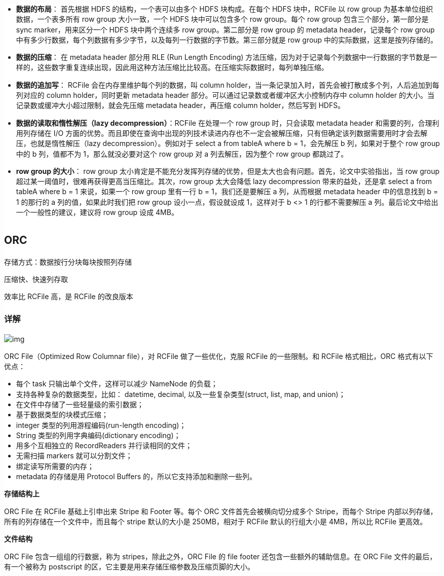 - **数据的布局**： 首先根据 HDFS 的结构，一个表可以由多个 HDFS 块构成。在每个 HDFS 块中，RCFile 以 row group 为基本单位组织数据，一个表多所有 row group 大小一致，一个 HDFS 块中可以包含多个 row group。每个 row group 包含三个部分，第一部分是 sync marker，用来区分一个 HDFS 块中两个连续多 row group。第二部分是 row group 的 metadata header，记录每个 row group 中有多少行数据，每个列数据有多少字节，以及每列一行数据的字节数。第三部分就是 row group 中的实际数据，这里是按列存储的。

- **数据的压缩**： 在 metadata header 部分用 RLE (Run Length Encoding) 方法压缩，因为对于记录每个列数据中一行数据的字节数是一样的，这些数字重复连续出现，因此用这种方法压缩比比较高。在压缩实际数据时，每列单独压缩。

- **数据的追加写**： RCFile 会在内存里维护每个列的数据，叫 column holder，当一条记录加入时，首先会被打散成多个列，人后追加到每列对应的 column holder，同时更新 metadata header 部分。可以通过记录数或者缓冲区大小控制内存中 column holder 的大小。当记录数或缓冲大小超过限制，就会先压缩 metadata header，再压缩 column holder，然后写到 HDFS。

- **数据的读取和惰性解压（lazy decompression）**：RCFile 在处理一个 row group 时，只会读取 metadata header 和需要的列，合理利用列存储在 I/O 方面的优势。而且即使在查询中出现的列技术读进内存也不一定会被解压缩，只有但确定该列数据需要用时才会去解压，也就是惰性解压（lazy decompression）。例如对于 select a from tableA where b = 1，会先解压 b 列，如果对于整个 row group 中的 b 列，值都不为 1，那么就没必要对这个 row group 对 a 列去解压，因为整个 row group 都跳过了。

- **row group 的大小**： row group 太小肯定是不能充分发挥列存储的优势，但是太大也会有问题。首先，论文中实验指出，当 row group 超过某一阈值时，很难再获得更高当压缩比。其次，row group 太大会降低 lazy decompression 带来的益处，还是拿 select a from tableA where b = 1 来说，如果一个 row group 里有一行 b = 1，我们还是要解压 a 列，从而根据 metadata header 中的信息找到 b = 1 的那行的 a 列的值，如果此时我们把 row group 设小一点，假设就设成 1，这样对于 b <> 1 的行都不需要解压 a 列。最后论文中给出一个一般性的建议，建议将 row group 设成 4MB。

## ORC

存储方式：数据按行分块每块按照列存储

压缩快、快速列存取

效率比 RCFile 高，是 RCFile 的改良版本

### 详解

![img](images/20160904201046983)

ORC File（Optimized Row Columnar file），对 RCFile 做了一些优化，克服 RCFile 的一些限制。和 RCFile 格式相比，ORC 格式有以下优点：

- 每个 task 只输出单个文件，这样可以减少 NameNode 的负载；
- 支持各种复杂的数据类型，比如： datetime, decimal, 以及一些复杂类型(struct, list, map, and union)；
- 在文件中存储了一些轻量级的索引数据；
- 基于数据类型的块模式压缩；
- integer 类型的列用游程编码(run-length encoding)；
- String 类型的列用字典编码(dictionary encoding)；
- 用多个互相独立的 RecordReaders 并行读相同的文件；
- 无需扫描 markers 就可以分割文件；
- 绑定读写所需要的内存；
- metadata 的存储是用 Protocol Buffers 的，所以它支持添加和删除一些列。

**存储结构上**

ORC File 在 RCFile 基础上引申出来 Stripe 和 Footer 等。每个 ORC 文件首先会被横向切分成多个 Stripe，而每个 Stripe 内部以列存储，所有的列存储在一个文件中，而且每个 stripe 默认的大小是 250MB，相对于 RCFile 默认的行组大小是 4MB，所以比 RCFile 更高效。

**文件结构**

ORC File 包含一组组的行数据，称为 stripes，除此之外，ORC File 的 file footer 还包含一些额外的辅助信息。在 ORC File 文件的最后，有一个被称为 postscript 的区，它主要是用来存储压缩参数及压缩页脚的大小。
